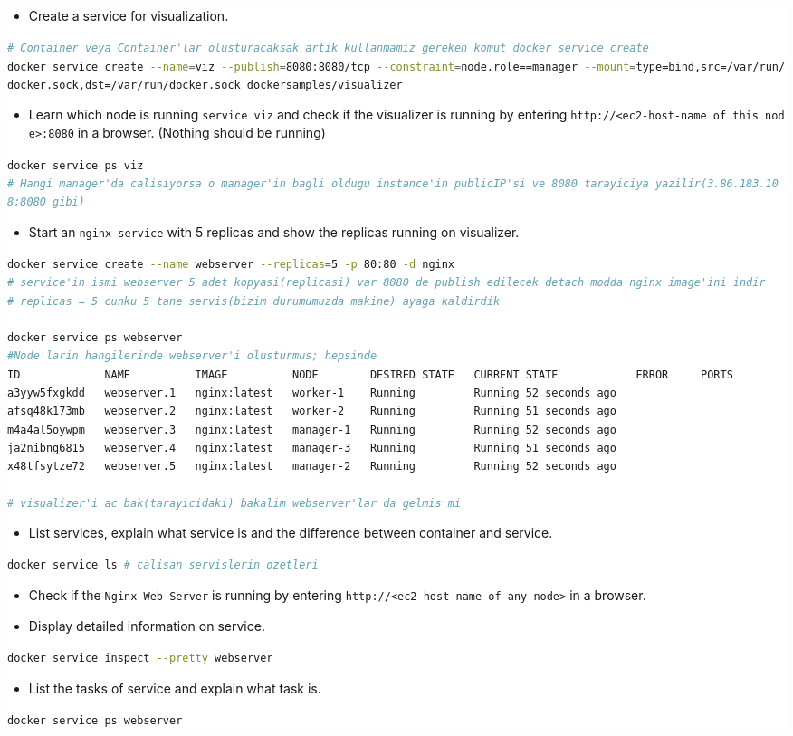 - Create a service for visualization. 

```bash
# Container veya Container'lar olusturacaksak artik kullanmamiz gereken komut docker service create
docker service create --name=viz --publish=8080:8080/tcp --constraint=node.role==manager --mount=type=bind,src=/var/run/docker.sock,dst=/var/run/docker.sock dockersamples/visualizer
```

- Learn which node is running `service viz` and check if the visualizer is running by entering `http://<ec2-host-name of this node>:8080` in a browser. (Nothing should be running)

```bash
docker service ps viz
# Hangi manager'da calisiyorsa o manager'in bagli oldugu instance'in publicIP'si ve 8080 tarayiciya yazilir(3.86.183.108:8080 gibi)
```

- Start an `nginx service` with 5 replicas and show the replicas running on visualizer.

```bash
docker service create --name webserver --replicas=5 -p 80:80 -d nginx
# service'in ismi webserver 5 adet kopyasi(replicasi) var 8080 de publish edilecek detach modda nginx image'ini indir
# replicas = 5 cunku 5 tane servis(bizim durumumuzda makine) ayaga kaldirdik

docker service ps webserver
#Node'larin hangilerinde webserver'i olusturmus; hepsinde
ID             NAME          IMAGE          NODE        DESIRED STATE   CURRENT STATE            ERROR     PORTS
a3yyw5fxgkdd   webserver.1   nginx:latest   worker-1    Running         Running 52 seconds ago
afsq48k173mb   webserver.2   nginx:latest   worker-2    Running         Running 51 seconds ago
m4a4al5oywpm   webserver.3   nginx:latest   manager-1   Running         Running 52 seconds ago
ja2nibng6815   webserver.4   nginx:latest   manager-3   Running         Running 51 seconds ago
x48tfsytze72   webserver.5   nginx:latest   manager-2   Running         Running 52 seconds ago

# visualizer'i ac bak(tarayicidaki) bakalim webserver'lar da gelmis mi
```

- List services, explain what service is and the difference between container and service.

```bash
docker service ls # calisan servislerin ozetleri
```

- Check if the `Nginx Web Server` is running by entering `http://<ec2-host-name-of-any-node>` in a browser.

- Display detailed information on service.

```bash
docker service inspect --pretty webserver
```

- List the tasks of service and explain what task is.

```bash
docker service ps webserver
```
